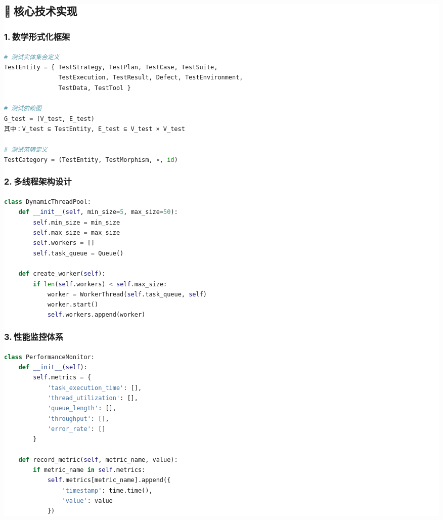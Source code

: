 ## 🔧 核心技术实现

### 1. 数学形式化框架

```python
# 测试实体集合定义
TestEntity = { TestStrategy, TestPlan, TestCase, TestSuite, 
               TestExecution, TestResult, Defect, TestEnvironment, 
               TestData, TestTool }

# 测试依赖图
G_test = (V_test, E_test)
其中：V_test ⊆ TestEntity, E_test ⊆ V_test × V_test

# 测试范畴定义
TestCategory = (TestEntity, TestMorphism, ∘, id)
```

### 2. 多线程架构设计

```python
class DynamicThreadPool:
    def __init__(self, min_size=5, max_size=50):
        self.min_size = min_size
        self.max_size = max_size
        self.workers = []
        self.task_queue = Queue()
        
    def create_worker(self):
        if len(self.workers) < self.max_size:
            worker = WorkerThread(self.task_queue, self)
            worker.start()
            self.workers.append(worker)
```

### 3. 性能监控体系

```python
class PerformanceMonitor:
    def __init__(self):
        self.metrics = {
            'task_execution_time': [],
            'thread_utilization': [],
            'queue_length': [],
            'throughput': [],
            'error_rate': []
        }
        
    def record_metric(self, metric_name, value):
        if metric_name in self.metrics:
            self.metrics[metric_name].append({
                'timestamp': time.time(),
                'value': value
            })
```
